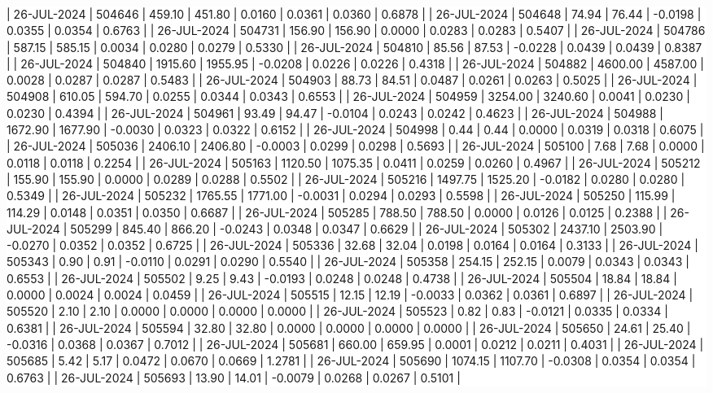 | 26-JUL-2024 | 504646 | 459.10 | 451.80 | 0.0160 | 0.0361 | 0.0360 | 0.6878 |
| 26-JUL-2024 | 504648 | 74.94 | 76.44 | -0.0198 | 0.0355 | 0.0354 | 0.6763 |
| 26-JUL-2024 | 504731 | 156.90 | 156.90 | 0.0000 | 0.0283 | 0.0283 | 0.5407 |
| 26-JUL-2024 | 504786 | 587.15 | 585.15 | 0.0034 | 0.0280 | 0.0279 | 0.5330 |
| 26-JUL-2024 | 504810 | 85.56 | 87.53 | -0.0228 | 0.0439 | 0.0439 | 0.8387 |
| 26-JUL-2024 | 504840 | 1915.60 | 1955.95 | -0.0208 | 0.0226 | 0.0226 | 0.4318 |
| 26-JUL-2024 | 504882 | 4600.00 | 4587.00 | 0.0028 | 0.0287 | 0.0287 | 0.5483 |
| 26-JUL-2024 | 504903 | 88.73 | 84.51 | 0.0487 | 0.0261 | 0.0263 | 0.5025 |
| 26-JUL-2024 | 504908 | 610.05 | 594.70 | 0.0255 | 0.0344 | 0.0343 | 0.6553 |
| 26-JUL-2024 | 504959 | 3254.00 | 3240.60 | 0.0041 | 0.0230 | 0.0230 | 0.4394 |
| 26-JUL-2024 | 504961 | 93.49 | 94.47 | -0.0104 | 0.0243 | 0.0242 | 0.4623 |
| 26-JUL-2024 | 504988 | 1672.90 | 1677.90 | -0.0030 | 0.0323 | 0.0322 | 0.6152 |
| 26-JUL-2024 | 504998 | 0.44 | 0.44 | 0.0000 | 0.0319 | 0.0318 | 0.6075 |
| 26-JUL-2024 | 505036 | 2406.10 | 2406.80 | -0.0003 | 0.0299 | 0.0298 | 0.5693 |
| 26-JUL-2024 | 505100 | 7.68 | 7.68 | 0.0000 | 0.0118 | 0.0118 | 0.2254 |
| 26-JUL-2024 | 505163 | 1120.50 | 1075.35 | 0.0411 | 0.0259 | 0.0260 | 0.4967 |
| 26-JUL-2024 | 505212 | 155.90 | 155.90 | 0.0000 | 0.0289 | 0.0288 | 0.5502 |
| 26-JUL-2024 | 505216 | 1497.75 | 1525.20 | -0.0182 | 0.0280 | 0.0280 | 0.5349 |
| 26-JUL-2024 | 505232 | 1765.55 | 1771.00 | -0.0031 | 0.0294 | 0.0293 | 0.5598 |
| 26-JUL-2024 | 505250 | 115.99 | 114.29 | 0.0148 | 0.0351 | 0.0350 | 0.6687 |
| 26-JUL-2024 | 505285 | 788.50 | 788.50 | 0.0000 | 0.0126 | 0.0125 | 0.2388 |
| 26-JUL-2024 | 505299 | 845.40 | 866.20 | -0.0243 | 0.0348 | 0.0347 | 0.6629 |
| 26-JUL-2024 | 505302 | 2437.10 | 2503.90 | -0.0270 | 0.0352 | 0.0352 | 0.6725 |
| 26-JUL-2024 | 505336 | 32.68 | 32.04 | 0.0198 | 0.0164 | 0.0164 | 0.3133 |
| 26-JUL-2024 | 505343 | 0.90 | 0.91 | -0.0110 | 0.0291 | 0.0290 | 0.5540 |
| 26-JUL-2024 | 505358 | 254.15 | 252.15 | 0.0079 | 0.0343 | 0.0343 | 0.6553 |
| 26-JUL-2024 | 505502 | 9.25 | 9.43 | -0.0193 | 0.0248 | 0.0248 | 0.4738 |
| 26-JUL-2024 | 505504 | 18.84 | 18.84 | 0.0000 | 0.0024 | 0.0024 | 0.0459 |
| 26-JUL-2024 | 505515 | 12.15 | 12.19 | -0.0033 | 0.0362 | 0.0361 | 0.6897 |
| 26-JUL-2024 | 505520 | 2.10 | 2.10 | 0.0000 | 0.0000 | 0.0000 | 0.0000 |
| 26-JUL-2024 | 505523 | 0.82 | 0.83 | -0.0121 | 0.0335 | 0.0334 | 0.6381 |
| 26-JUL-2024 | 505594 | 32.80 | 32.80 | 0.0000 | 0.0000 | 0.0000 | 0.0000 |
| 26-JUL-2024 | 505650 | 24.61 | 25.40 | -0.0316 | 0.0368 | 0.0367 | 0.7012 |
| 26-JUL-2024 | 505681 | 660.00 | 659.95 | 0.0001 | 0.0212 | 0.0211 | 0.4031 |
| 26-JUL-2024 | 505685 | 5.42 | 5.17 | 0.0472 | 0.0670 | 0.0669 | 1.2781 |
| 26-JUL-2024 | 505690 | 1074.15 | 1107.70 | -0.0308 | 0.0354 | 0.0354 | 0.6763 |
| 26-JUL-2024 | 505693 | 13.90 | 14.01 | -0.0079 | 0.0268 | 0.0267 | 0.5101 |